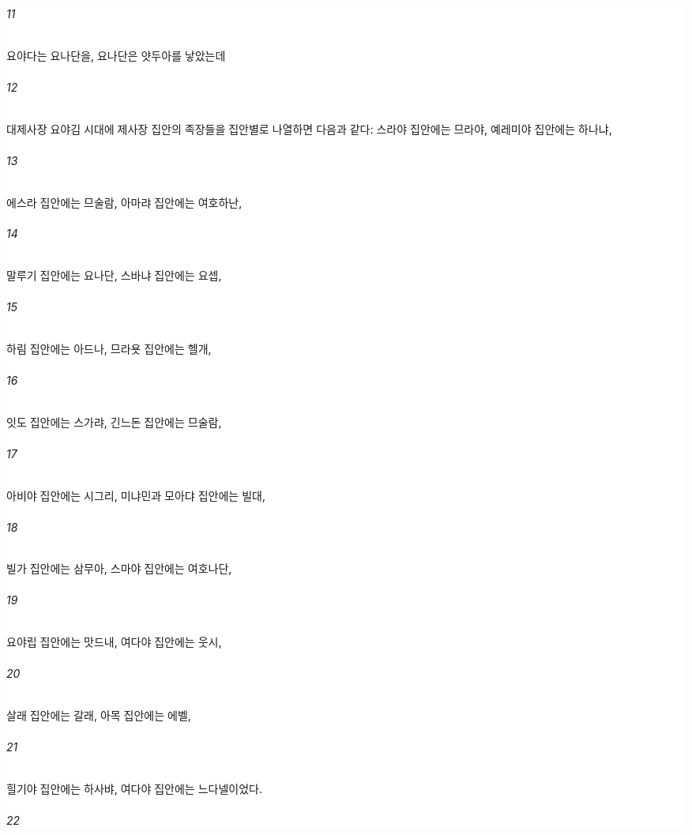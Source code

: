 

###### 11 

요야다는 요나단을, 요나단은 얏두아를 낳았는데 



###### 12 

대제사장 요야김 시대에 제사장 집안의 족장들을 집안별로 나열하면 다음과 같다: 스라야 집안에는 므라야, 예레미야 집안에는 하나냐, 



###### 13 

에스라 집안에는 므술람, 아마랴 집안에는 여호하난, 



###### 14 

말루기 집안에는 요나단, 스바냐 집안에는 요셉, 



###### 15 

하림 집안에는 아드나, 므라욧 집안에는 헬개, 



###### 16 

잇도 집안에는 스가랴, 긴느돈 집안에는 므술람, 



###### 17 

아비야 집안에는 시그리, 미냐민과 모아댜 집안에는 빌대, 



###### 18 

빌가 집안에는 삼무아, 스마야 집안에는 여호나단, 



###### 19 

요야립 집안에는 맛드내, 여다야 집안에는 웃시, 



###### 20 

살래 집안에는 갈래, 아목 집안에는 에벨, 



###### 21 

힐기야 집안에는 하사뱌, 여다야 집안에는 느다넬이었다. 



###### 22 
